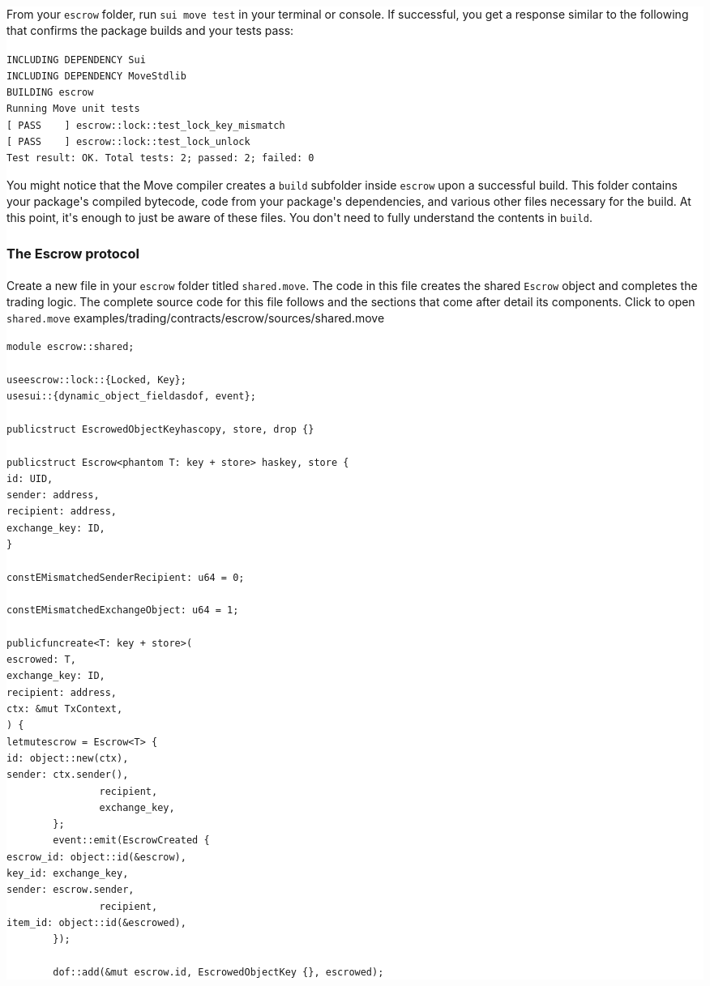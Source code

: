 From your `escrow` folder, run `sui move test` in your terminal or console. If successful, you get a response similar to the following that confirms the package builds and your tests pass:
```
INCLUDING DEPENDENCY Sui  
INCLUDING DEPENDENCY MoveStdlib  
BUILDING escrow  
Running Move unit tests  
[ PASS    ] escrow::lock::test_lock_key_mismatch  
[ PASS    ] escrow::lock::test_lock_unlock  
Test result: OK. Total tests: 2; passed: 2; failed: 0  

```

You might notice that the Move compiler creates a `build` subfolder inside `escrow` upon a successful build. This folder contains your package's compiled bytecode, code from your package's dependencies, and various other files necessary for the build. At this point, it's enough to just be aware of these files. You don't need to fully understand the contents in `build`.
### The Escrow protocol​
Create a new file in your `escrow` folder titled `shared.move`. The code in this file creates the shared `Escrow` object and completes the trading logic. The complete source code for this file follows and the sections that come after detail its components.
Click to open
`shared.move`
examples/trading/contracts/escrow/sources/shared.move
```
module escrow::shared;  
  
useescrow::lock::{Locked, Key};  
usesui::{dynamic_object_fieldasdof, event};  
  
publicstruct EscrowedObjectKeyhascopy, store, drop {}  
  
publicstruct Escrow<phantom T: key + store> haskey, store {  
id: UID,  
sender: address,  
recipient: address,  
exchange_key: ID,  
}  
  
constEMismatchedSenderRecipient: u64 = 0;  
  
constEMismatchedExchangeObject: u64 = 1;  
  
publicfuncreate<T: key + store>(  
escrowed: T,  
exchange_key: ID,  
recipient: address,  
ctx: &mut TxContext,  
) {  
letmutescrow = Escrow<T> {  
id: object::new(ctx),  
sender: ctx.sender(),  
				recipient,  
				exchange_key,  
		};  
		event::emit(EscrowCreated {  
escrow_id: object::id(&escrow),  
key_id: exchange_key,  
sender: escrow.sender,  
				recipient,  
item_id: object::id(&escrowed),  
		});  
  
		dof::add(&mut escrow.id, EscrowedObjectKey {}, escrowed);  
```